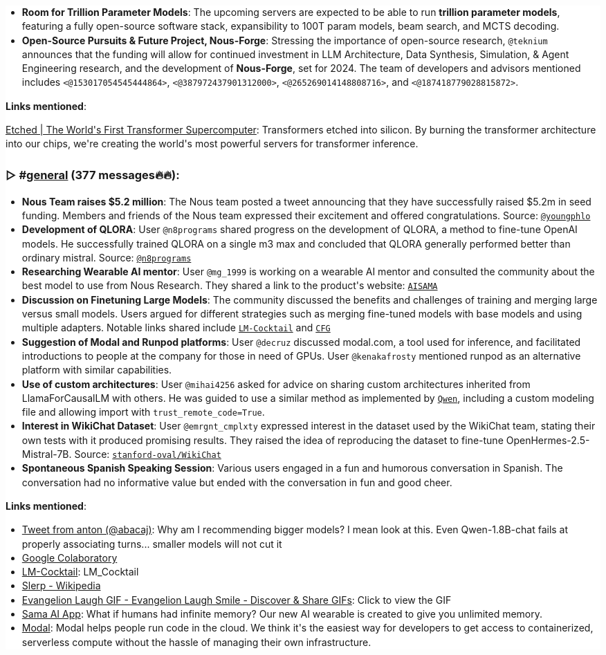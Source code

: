 - **Room for Trillion Parameter Models**: The upcoming servers are expected to be able to run **trillion parameter models**, featuring a fully open-source software stack, expansibility to 100T param models, beam search, and MCTS decoding.
- **Open-Source Pursuits & Future Project, Nous-Forge**: Stressing the importance of open-source research, `@teknium` announces that the funding will allow for continued investment in LLM Architecture, Data Synthesis, Simulation, & Agent Engineering research, and the development of **Nous-Forge**, set for 2024. The team of developers and advisors mentioned includes `<@153017054545444864>`, `<@387972437901312000>`, `<@265269014148808716>`, and `<@187418779028815872>`.


**Links mentioned**:

[Etched | The World&#x27;s First Transformer Supercomputer](http://etched.ai): Transformers etched into silicon. By burning the transformer architecture into our chips, we&#x27;re creating the world&#x27;s most powerful servers for transformer inference.


### ▷ #[general](https://discord.com/channels/1053877538025386074/1149866623109439599/) (377 messages🔥🔥): 
        
- **Nous Team raises $5.2 million**: The Nous team posted a tweet announcing that they have successfully raised $5.2m in seed funding. Members and friends of the Nous team expressed their excitement and offered congratulations. Source: [`@youngphlo`](https://twitter.com/NousResearch/status/1744865872563618128?s=20)
- **Development of QLORA**: User `@n8programs` shared progress on the development of QLORA, a method to fine-tune OpenAI models. He successfully trained QLORA on a single m3 max and concluded that QLORA generally performed better than ordinary mistral. Source: [`@n8programs`](https://arxiv.org/abs/cond-mat/0009305)
- **Researching Wearable AI mentor**: User `@mg_1999` is working on a wearable AI mentor and consulted the community about the best model to use from Nous Research. They shared a link to the product's website: [`AISAMA`](https://www.aisama.co/)
- **Discussion on Finetuning Large Models**: The community discussed the benefits and challenges of training and merging large versus small models. Users argued for different strategies such as merging fine-tuned models with base models and using multiple adapters. Notable links shared include [`LM-Cocktail`](https://arxiv.org/abs/2311.13534) and [`CFG`](https://arxiv.org/abs/2306.17806)
- **Suggestion of Modal and Runpod platforms**: User `@decruz` discussed modal.com, a tool used for inference, and facilitated introductions to people at the company for those in need of GPUs. User `@kenakafrosty` mentioned runpod as an alternative platform with similar capabilities.
- **Use of custom architectures**: User `@mihai4256` asked for advice on sharing custom architectures inherited from LlamaForCausalLM with others. He was guided to use a similar method as implemented by [`Qwen`](https://github.com/ChatGPT-botters/qwen), including a custom modeling file and allowing import with `trust_remote_code=True`.
- **Interest in WikiChat Dataset**: User `@emrgnt_cmplxty` expressed interest in the dataset used by the WikiChat team, stating their own tests with it produced promising results. They raised the idea of reproducing the dataset to fine-tune OpenHermes-2.5-Mistral-7B. Source: [`stanford-oval/WikiChat`](https://github.com/stanford-oval/WikiChat)
- **Spontaneous Spanish Speaking Session**: Various users engaged in a fun and humorous conversation in Spanish. The conversation had no informative value but ended with the conversation in fun and good cheer.


**Links mentioned**:

- [Tweet from anton (@abacaj)](https://fxtwitter.com/abacaj/status/1744776595322060923): Why am I recommending bigger models? I mean look at this. Even Qwen-1.8B-chat fails at properly associating turns... smaller models will not cut it
- [Google Colaboratory](https://colab.research.google.com/drive/1vrVg8G7AIdCM9qpcfZya0B7OEsPSAxbO?usp=sharing)
- [LM-Cocktail](https://pypi.org/project/LM-Cocktail/): LM_Cocktail
- [Slerp - Wikipedia](https://en.wikipedia.org/wiki/Slerp)
- [Evangelion Laugh GIF - Evangelion Laugh Smile - Discover &amp; Share GIFs](https://tenor.com/view/evangelion-laugh-smile-gendo-gif-19904127): Click to view the GIF
- [Sama AI App](https://www.aisama.co/): What if humans had infinite memory? Our new AI wearable is created to give you unlimited memory.
- [Modal](https://www.modal.com): Modal helps people run code in the cloud. We think it's the easiest way for developers to get access to containerized, serverless compute without the hassle of managing their own infrastructure.